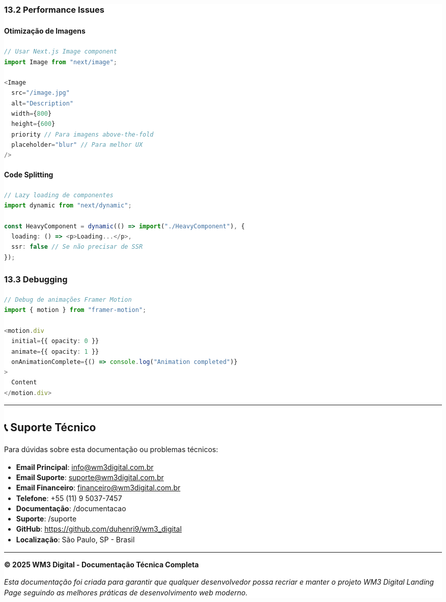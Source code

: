 ### 13.2 Performance Issues

#### Otimização de Imagens
```typescript
// Usar Next.js Image component
import Image from "next/image";

<Image
  src="/image.jpg"
  alt="Description"
  width={800}
  height={600}
  priority // Para imagens above-the-fold
  placeholder="blur" // Para melhor UX
/>
```

#### Code Splitting
```typescript
// Lazy loading de componentes
import dynamic from "next/dynamic";

const HeavyComponent = dynamic(() => import("./HeavyComponent"), {
  loading: () => <p>Loading...</p>,
  ssr: false // Se não precisar de SSR
});
```

### 13.3 Debugging

```typescript
// Debug de animações Framer Motion
import { motion } from "framer-motion";

<motion.div
  initial={{ opacity: 0 }}
  animate={{ opacity: 1 }}
  onAnimationComplete={() => console.log("Animation completed")}
>
  Content
</motion.div>
```

---

## 📞 Suporte Técnico

Para dúvidas sobre esta documentação ou problemas técnicos:

- **Email Principal**: info@wm3digital.com.br
- **Email Suporte**: suporte@wm3digital.com.br
- **Email Financeiro**: financeiro@wm3digital.com.br
- **Telefone**: +55 (11) 9 5037-7457
- **Documentação**: /documentacao
- **Suporte**: /suporte
- **GitHub**: https://github.com/duhenri9/wm3_digital
- **Localização**: São Paulo, SP - Brasil

---

**© 2025 WM3 Digital - Documentação Técnica Completa**

*Esta documentação foi criada para garantir que qualquer desenvolvedor possa recriar e manter o projeto WM3 Digital Landing Page seguindo as melhores práticas de desenvolvimento web moderno.*